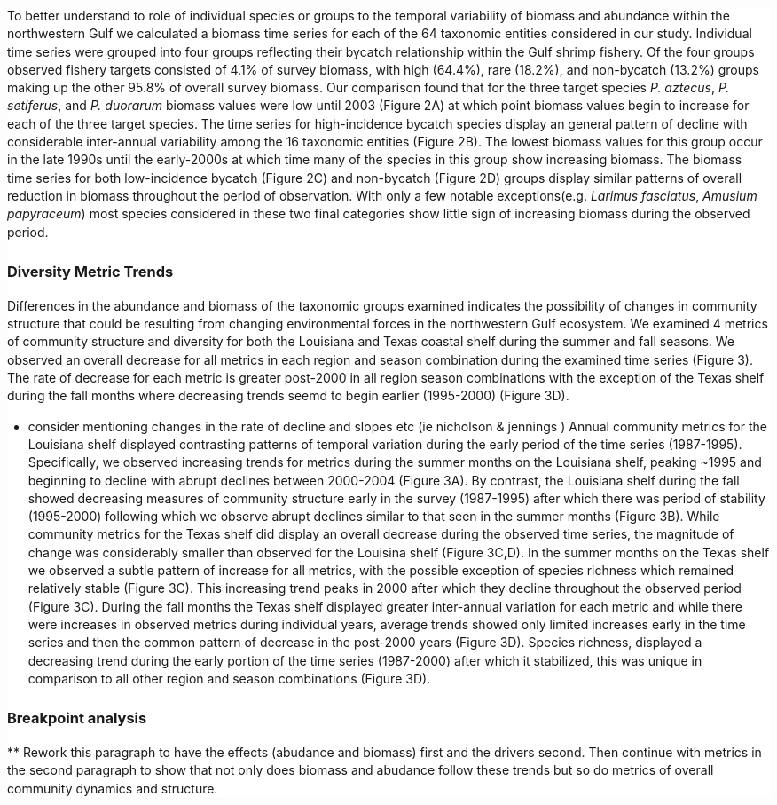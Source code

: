 To better understand to role of individual species or groups to the temporal variability of biomass and abundance within the northwestern Gulf we calculated a biomass time series for each of the 64 taxonomic entities considered in our study.  Individual time series were grouped into four groups reflecting their bycatch relationship within the Gulf shrimp fishery. Of the four groups observed fishery targets consisted of 4.1% of survey biomass, with high (64.4%), rare (18.2%), and non-bycatch (13.2%) groups making up the other 95.8% of overall survey biomass.  Our comparison found that for the three target species *P. aztecus*, *P. setiferus*, and *P. duorarum* biomass values were low until 2003 (Figure 2A) at which point biomass values begin to increase for each of the three target species.  The time series for high-incidence bycatch species display an general pattern of decline with considerable inter-annual variability among the 16 taxonomic entities (Figure 2B).  The lowest biomass values for this group occur in the late 1990s until the early-2000s at which time many of the species in this group show increasing biomass.  The biomass time series for both low-incidence bycatch (Figure 2C) and non-bycatch (Figure 2D) groups display similar patterns of overall reduction in biomass throughout the period of observation.  With only a few notable exceptions(e.g. *Larimus fasciatus*, *Amusium papyraceum*) most species considered in these two final categories show little sign of increasing biomass during the observed period.  

### Diversity Metric Trends
Differences in the abundance and biomass of the taxonomic groups examined indicates the possibility of changes in community structure that could be resulting from changing environmental forces in the northwestern Gulf ecosystem.  We examined 4 metrics of community structure and diversity for both the Louisiana and Texas coastal shelf during the summer and fall seasons.  We observed an overall decrease for all metrics in each region and season combination during the examined time series (Figure 3).  The rate of decrease for each metric is greater post-2000 in all region season combinations with the exception of the Texas shelf during the fall months where decreasing trends seemd to begin earlier (1995-2000) (Figure 3D).  

* consider mentioning changes in the rate of decline and slopes etc (ie nicholson & jennings
)
Annual community metrics for the Louisiana shelf displayed contrasting patterns of temporal variation during the early period of the time series (1987-1995).  Specifically, we observed increasing trends for metrics during the summer months on the Louisiana shelf, peaking ~1995 and beginning to decline with abrupt declines between 2000-2004 (Figure 3A).  By contrast, the Louisiana shelf during the fall showed decreasing measures of community structure early in the survey (1987-1995) after which there was period of stability (1995-2000) following which we observe abrupt declines similar to that seen in the summer months (Figure 3B).  While community metrics for the Texas shelf did display an overall decrease during the observed time series, the magnitude of change was considerably smaller than observed for the Louisina shelf (Figure 3C,D).  In the summer months on the Texas shelf we observed a subtle pattern of increase for all metrics, with the possible exception of species richness which remained relatively stable (Figure 3C).  This increasing trend peaks in 2000 after which they decline throughout the observed period (Figure 3C). During the fall months the Texas shelf displayed greater inter-annual variation for each metric and while there were increases in observed metrics during individual years, average trends showed only limited increases early in the time series and then the common pattern of decrease in the post-2000 years (Figure 3D). Species richness, displayed a decreasing trend during the early portion of the time series (1987-2000) after which it stabilized, this was unique in comparison to all other region and season combinations (Figure 3D). 

### Breakpoint analysis
** Rework this paragraph to have the effects (abudance and biomass) first and the drivers second. Then continue with metrics in the second paragraph to show that not only does biomass and abudance follow these trends but so do metrics of overall community dynamics and structure.
